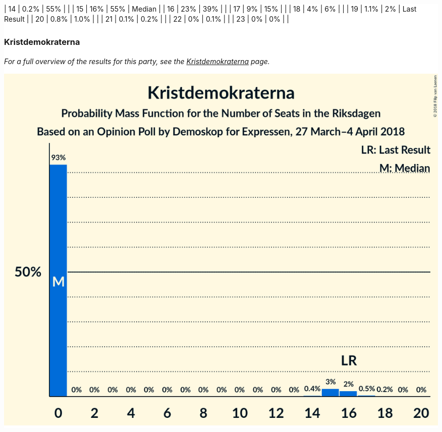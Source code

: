 | 14 | 0.2% | 55% |  |
| 15 | 16% | 55% | Median |
| 16 | 23% | 39% |  |
| 17 | 9% | 15% |  |
| 18 | 4% | 6% |  |
| 19 | 1.1% | 2% | Last Result |
| 20 | 0.8% | 1.0% |  |
| 21 | 0.1% | 0.2% |  |
| 22 | 0% | 0.1% |  |
| 23 | 0% | 0% |  |

### Kristdemokraterna

*For a full overview of the results for this party, see the [Kristdemokraterna](party-kristdemokraterna.html) page.*

![Graph with seats probability mass function not yet produced](2018-04-04-Demoskop-seats-pmf-kristdemokraterna.png "Seats Probability Mass Function")
